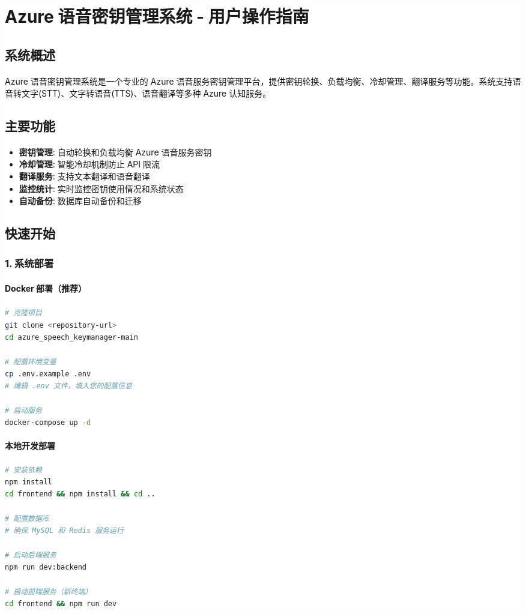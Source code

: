 # Azure 语音密钥管理系统 - 用户操作指南

## 系统概述

Azure 语音密钥管理系统是一个专业的 Azure 语音服务密钥管理平台，提供密钥轮换、负载均衡、冷却管理、翻译服务等功能。系统支持语音转文字(STT)、文字转语音(TTS)、语音翻译等多种 Azure 认知服务。

## 主要功能

- **密钥管理**: 自动轮换和负载均衡 Azure 语音服务密钥
- **冷却管理**: 智能冷却机制防止 API 限流
- **翻译服务**: 支持文本翻译和语音翻译
- **监控统计**: 实时监控密钥使用情况和系统状态
- **自动备份**: 数据库自动备份和迁移

## 快速开始

### 1. 系统部署

#### Docker 部署（推荐）

```bash
# 克隆项目
git clone <repository-url>
cd azure_speech_keymanager-main

# 配置环境变量
cp .env.example .env
# 编辑 .env 文件，填入您的配置信息

# 启动服务
docker-compose up -d
```

#### 本地开发部署

```bash
# 安装依赖
npm install
cd frontend && npm install && cd ..

# 配置数据库
# 确保 MySQL 和 Redis 服务运行

# 启动后端服务
npm run dev:backend

# 启动前端服务（新终端）
cd frontend && npm run dev
```
